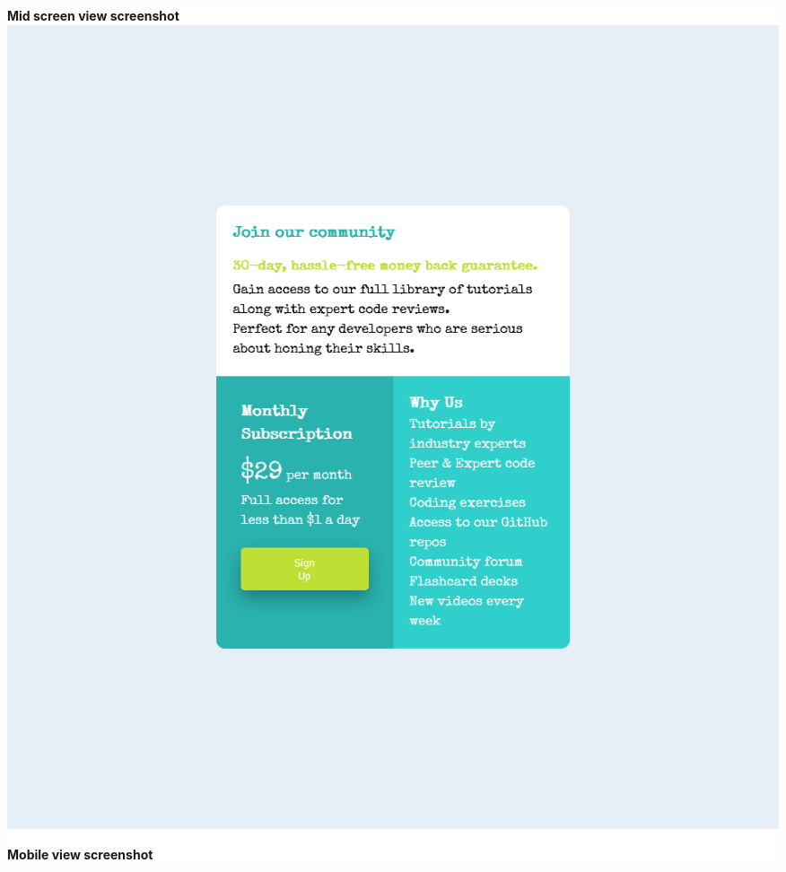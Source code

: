 **Mid screen view screenshot**
![Midscreen view screenshot](https://github.com/Mutuma-Gitonga/Single-Price-CSS-Grid-Frontend-mentor-project/blob/main/Solution%20Screenshots/mid%20screen%20screenshot.png?raw=true)

**Mobile view screenshot**
